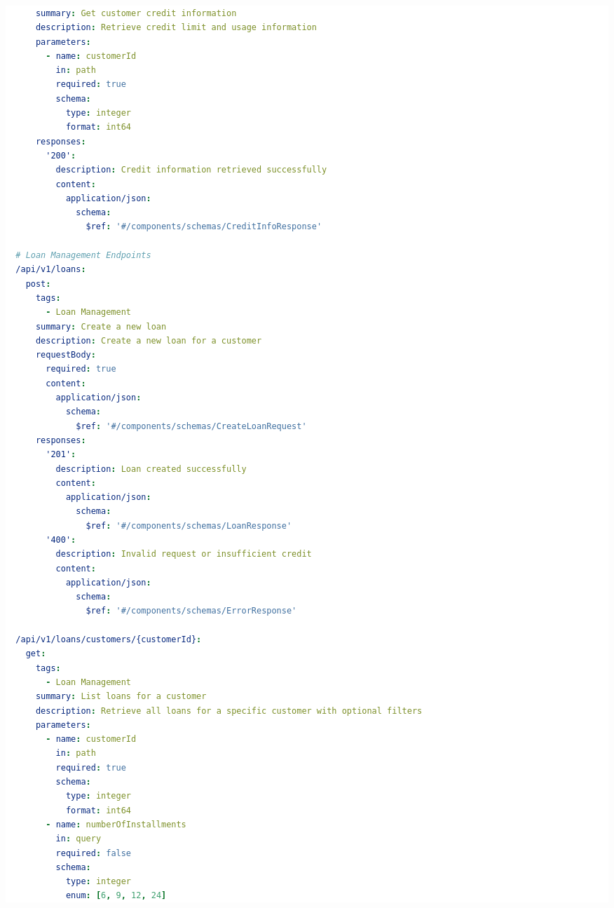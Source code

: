 ```yaml
      summary: Get customer credit information
      description: Retrieve credit limit and usage information
      parameters:
        - name: customerId
          in: path
          required: true
          schema:
            type: integer
            format: int64
      responses:
        '200':
          description: Credit information retrieved successfully
          content:
            application/json:
              schema:
                $ref: '#/components/schemas/CreditInfoResponse'

  # Loan Management Endpoints
  /api/v1/loans:
    post:
      tags:
        - Loan Management
      summary: Create a new loan
      description: Create a new loan for a customer
      requestBody:
        required: true
        content:
          application/json:
            schema:
              $ref: '#/components/schemas/CreateLoanRequest'
      responses:
        '201':
          description: Loan created successfully
          content:
            application/json:
              schema:
                $ref: '#/components/schemas/LoanResponse'
        '400':
          description: Invalid request or insufficient credit
          content:
            application/json:
              schema:
                $ref: '#/components/schemas/ErrorResponse'

  /api/v1/loans/customers/{customerId}:
    get:
      tags:
        - Loan Management
      summary: List loans for a customer
      description: Retrieve all loans for a specific customer with optional filters
      parameters:
        - name: customerId
          in: path
          required: true
          schema:
            type: integer
            format: int64
        - name: numberOfInstallments
          in: query
          required: false
          schema:
            type: integer
            enum: [6, 9, 12, 24]
```